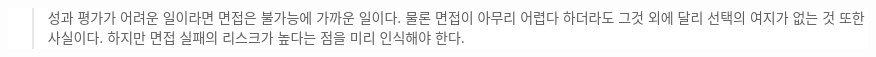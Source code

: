 > 성과 평가가 어려운 일이라면 면접은 불가능에 가까운 일이다. 물론 면접이 아무리 어렵다 하더라도 그것 외에 달리 선택의 여지가 없는 것 또한 사실이다. 하지만 면접 실패의 리스크가 높다는 점을 미리 인식해야 한다.
